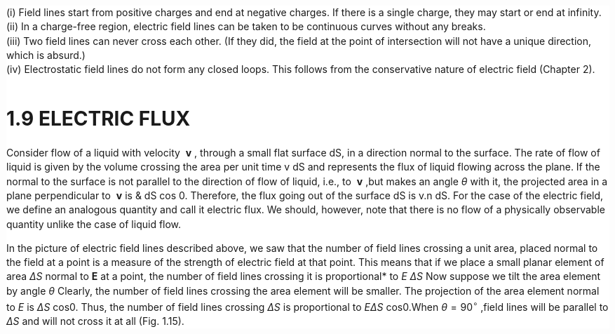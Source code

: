 (i) Field lines start from positive charges and end at negative charges. If there is a single charge, they may start or end at infinity.   
(ii) In a charge-free region, electric field lines can be taken to be continuous curves without any breaks.   
(iii) Two field lines can never cross each other. (If they did, the field at the point of intersection will not have a unique direction, which is absurd.)   
(iv) Electrostatic field lines do not form any closed loops. This follows from the conservative nature of electric field (Chapter 2).

# 1.9 ELECTRIC FLUX

Consider flow of a liquid with velocity $\pmb { \ v }$ , through a small flat surface dS, in a direction normal to the surface. The rate of flow of liquid is given by the volume crossing the area per unit time v dS and represents the flux of liquid flowing across the plane. If the normal to the surface is not parallel to the direction of flow of liquid, i.e., to $\pmb { \ v }$ ,but makes an angle $\theta$ with it, the projected area in a plane perpendicular to $\pmb { \ v }$ is & dS cos 0. Therefore, the flux going out of the surface dS is v.n dS. For the case of the electric field, we define an analogous quantity and call it electric flux. We should, however, note that there is no flow of a physically observable quantity unlike the case of liquid flow.

In the picture of electric field lines described above, we saw that the number of field lines crossing a unit area, placed normal to the field at a point is a measure of the strength of electric field at that point. This means that if we place a small planar element of area $\Delta S$ normal to $\mathbf { E }$ at a point, the number of field lines crossing it is proportional\* to $E ~ \Delta S$ Now suppose we tilt the area element by angle $\theta$ Clearly, the number of field lines crossing the area element will be smaller. The projection of the area element normal to $E$ is $\Delta S$ cos0. Thus, the number of field lines crossing $\Delta S$ is proportional to $E \Delta S$ cos0.When $\theta = 9 0 ^ { \circ }$ ,field lines will be parallel to $\Delta S$ and will not cross it at all (Fig. 1.15).
